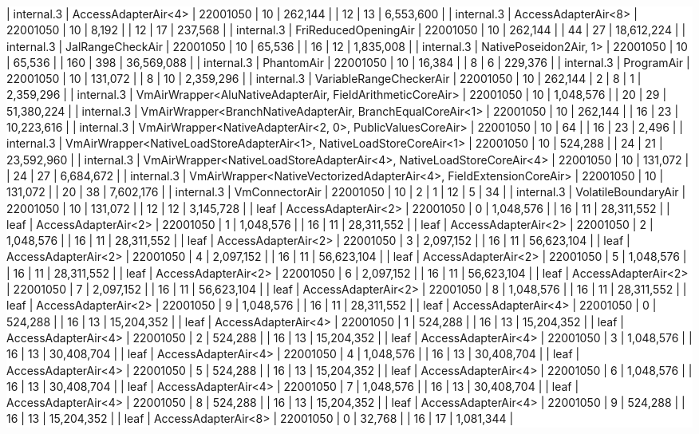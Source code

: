 | internal.3 | AccessAdapterAir<4> | 22001050 | 10 | 262,144 |  | 12 | 13 | 6,553,600 | 
| internal.3 | AccessAdapterAir<8> | 22001050 | 10 | 8,192 |  | 12 | 17 | 237,568 | 
| internal.3 | FriReducedOpeningAir | 22001050 | 10 | 262,144 |  | 44 | 27 | 18,612,224 | 
| internal.3 | JalRangeCheckAir | 22001050 | 10 | 65,536 |  | 16 | 12 | 1,835,008 | 
| internal.3 | NativePoseidon2Air<BabyBearParameters>, 1> | 22001050 | 10 | 65,536 |  | 160 | 398 | 36,569,088 | 
| internal.3 | PhantomAir | 22001050 | 10 | 16,384 |  | 8 | 6 | 229,376 | 
| internal.3 | ProgramAir | 22001050 | 10 | 131,072 |  | 8 | 10 | 2,359,296 | 
| internal.3 | VariableRangeCheckerAir | 22001050 | 10 | 262,144 | 2 | 8 | 1 | 2,359,296 | 
| internal.3 | VmAirWrapper<AluNativeAdapterAir, FieldArithmeticCoreAir> | 22001050 | 10 | 1,048,576 |  | 20 | 29 | 51,380,224 | 
| internal.3 | VmAirWrapper<BranchNativeAdapterAir, BranchEqualCoreAir<1> | 22001050 | 10 | 262,144 |  | 16 | 23 | 10,223,616 | 
| internal.3 | VmAirWrapper<NativeAdapterAir<2, 0>, PublicValuesCoreAir> | 22001050 | 10 | 64 |  | 16 | 23 | 2,496 | 
| internal.3 | VmAirWrapper<NativeLoadStoreAdapterAir<1>, NativeLoadStoreCoreAir<1> | 22001050 | 10 | 524,288 |  | 24 | 21 | 23,592,960 | 
| internal.3 | VmAirWrapper<NativeLoadStoreAdapterAir<4>, NativeLoadStoreCoreAir<4> | 22001050 | 10 | 131,072 |  | 24 | 27 | 6,684,672 | 
| internal.3 | VmAirWrapper<NativeVectorizedAdapterAir<4>, FieldExtensionCoreAir> | 22001050 | 10 | 131,072 |  | 20 | 38 | 7,602,176 | 
| internal.3 | VmConnectorAir | 22001050 | 10 | 2 | 1 | 12 | 5 | 34 | 
| internal.3 | VolatileBoundaryAir | 22001050 | 10 | 131,072 |  | 12 | 12 | 3,145,728 | 
| leaf | AccessAdapterAir<2> | 22001050 | 0 | 1,048,576 |  | 16 | 11 | 28,311,552 | 
| leaf | AccessAdapterAir<2> | 22001050 | 1 | 1,048,576 |  | 16 | 11 | 28,311,552 | 
| leaf | AccessAdapterAir<2> | 22001050 | 2 | 1,048,576 |  | 16 | 11 | 28,311,552 | 
| leaf | AccessAdapterAir<2> | 22001050 | 3 | 2,097,152 |  | 16 | 11 | 56,623,104 | 
| leaf | AccessAdapterAir<2> | 22001050 | 4 | 2,097,152 |  | 16 | 11 | 56,623,104 | 
| leaf | AccessAdapterAir<2> | 22001050 | 5 | 1,048,576 |  | 16 | 11 | 28,311,552 | 
| leaf | AccessAdapterAir<2> | 22001050 | 6 | 2,097,152 |  | 16 | 11 | 56,623,104 | 
| leaf | AccessAdapterAir<2> | 22001050 | 7 | 2,097,152 |  | 16 | 11 | 56,623,104 | 
| leaf | AccessAdapterAir<2> | 22001050 | 8 | 1,048,576 |  | 16 | 11 | 28,311,552 | 
| leaf | AccessAdapterAir<2> | 22001050 | 9 | 1,048,576 |  | 16 | 11 | 28,311,552 | 
| leaf | AccessAdapterAir<4> | 22001050 | 0 | 524,288 |  | 16 | 13 | 15,204,352 | 
| leaf | AccessAdapterAir<4> | 22001050 | 1 | 524,288 |  | 16 | 13 | 15,204,352 | 
| leaf | AccessAdapterAir<4> | 22001050 | 2 | 524,288 |  | 16 | 13 | 15,204,352 | 
| leaf | AccessAdapterAir<4> | 22001050 | 3 | 1,048,576 |  | 16 | 13 | 30,408,704 | 
| leaf | AccessAdapterAir<4> | 22001050 | 4 | 1,048,576 |  | 16 | 13 | 30,408,704 | 
| leaf | AccessAdapterAir<4> | 22001050 | 5 | 524,288 |  | 16 | 13 | 15,204,352 | 
| leaf | AccessAdapterAir<4> | 22001050 | 6 | 1,048,576 |  | 16 | 13 | 30,408,704 | 
| leaf | AccessAdapterAir<4> | 22001050 | 7 | 1,048,576 |  | 16 | 13 | 30,408,704 | 
| leaf | AccessAdapterAir<4> | 22001050 | 8 | 524,288 |  | 16 | 13 | 15,204,352 | 
| leaf | AccessAdapterAir<4> | 22001050 | 9 | 524,288 |  | 16 | 13 | 15,204,352 | 
| leaf | AccessAdapterAir<8> | 22001050 | 0 | 32,768 |  | 16 | 17 | 1,081,344 | 